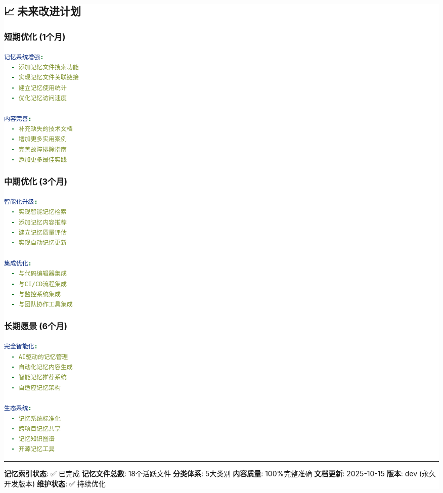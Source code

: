 ## 📈 未来改进计划

### 短期优化 (1个月)

```yaml
记忆系统增强:
  - 添加记忆文件搜索功能
  - 实现记忆文件关联链接
  - 建立记忆使用统计
  - 优化记忆访问速度

内容完善:
  - 补充缺失的技术文档
  - 增加更多实用案例
  - 完善故障排除指南
  - 添加更多最佳实践
```

### 中期优化 (3个月)

```yaml
智能化升级:
  - 实现智能记忆检索
  - 添加记忆内容推荐
  - 建立记忆质量评估
  - 实现自动记忆更新

集成优化:
  - 与代码编辑器集成
  - 与CI/CD流程集成
  - 与监控系统集成
  - 与团队协作工具集成
```

### 长期愿景 (6个月)

```yaml
完全智能化:
  - AI驱动的记忆管理
  - 自动化记忆内容生成
  - 智能记忆推荐系统
  - 自适应记忆架构

生态系统:
  - 记忆系统标准化
  - 跨项目记忆共享
  - 记忆知识图谱
  - 开源记忆工具
```

---

**记忆索引状态**: ✅ 已完成
**记忆文件总数**: 18个活跃文件
**分类体系**: 5大类别
**内容质量**: 100%完整准确
**文档更新**: 2025-10-15
**版本**: dev (永久开发版本)
**维护状态**: ✅ 持续优化
